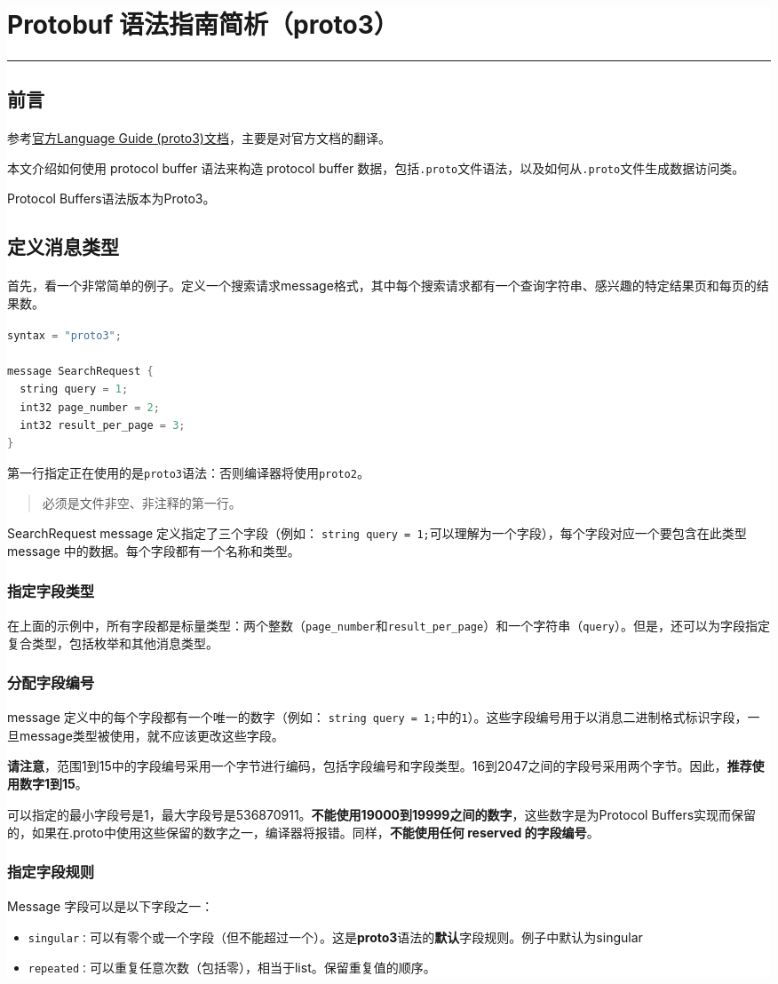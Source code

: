 ﻿# Protobuf 语法指南简析（proto3）
---
## 前言
参考[官方Language Guide (proto3)文档](https://developers.google.cn/protocol-buffers/docs/proto3)，主要是对官方文档的翻译。

本文介绍如何使用 protocol buffer 语法来构造 protocol buffer 数据，包括`.proto`文件语法，以及如何从`.proto`文件生成数据访问类。

Protocol Buffers语法版本为Proto3。

## 定义消息类型

首先，看一个非常简单的例子。定义一个搜索请求message格式，其中每个搜索请求都有一个查询字符串、感兴趣的特定结果页和每页的结果数。

```c
syntax = "proto3";

message SearchRequest {
  string query = 1;
  int32 page_number = 2;
  int32 result_per_page = 3;
}
```

第一行指定正在使用的是`proto3`语法：否则编译器将使用`proto2`。

>必须是文件非空、非注释的第一行。



SearchRequest message 定义指定了三个字段（例如： `string query = 1;`可以理解为一个字段），每个字段对应一个要包含在此类型message 中的数据。每个字段都有一个名称和类型。

### 指定字段类型

在上面的示例中，所有字段都是标量类型：两个整数（`page_number`和`result_per_page`）和一个字符串（`query`）。但是，还可以为字段指定复合类型，包括枚举和其他消息类型。

### 分配字段编号

message 定义中的每个字段都有一个唯一的数字（例如： `string query = 1;`中的`1`）。这些字段编号用于以消息二进制格式标识字段，一旦message类型被使用，就不应该更改这些字段。

**请注意**，范围1到15中的字段编号采用一个字节进行编码，包括字段编号和字段类型。16到2047之间的字段号采用两个字节。因此，**推荐使用数字1到15**。

可以指定的最小字段号是1，最大字段号是536870911。**不能使用19000到19999之间的数字**，这些数字是为Protocol Buffers实现而保留的，如果在.proto中使用这些保留的数字之一，编译器将报错。同样，**不能使用任何 reserved 的字段编号**。

### 指定字段规则

Message 字段可以是以下字段之一：

- `singular：`可以有零个或一个字段（但不能超过一个）。这是**proto3**语法的**默认**字段规则。例子中默认为singular

- `repeated：`可以重复任意次数（包括零），相当于list。保留重复值的顺序。
